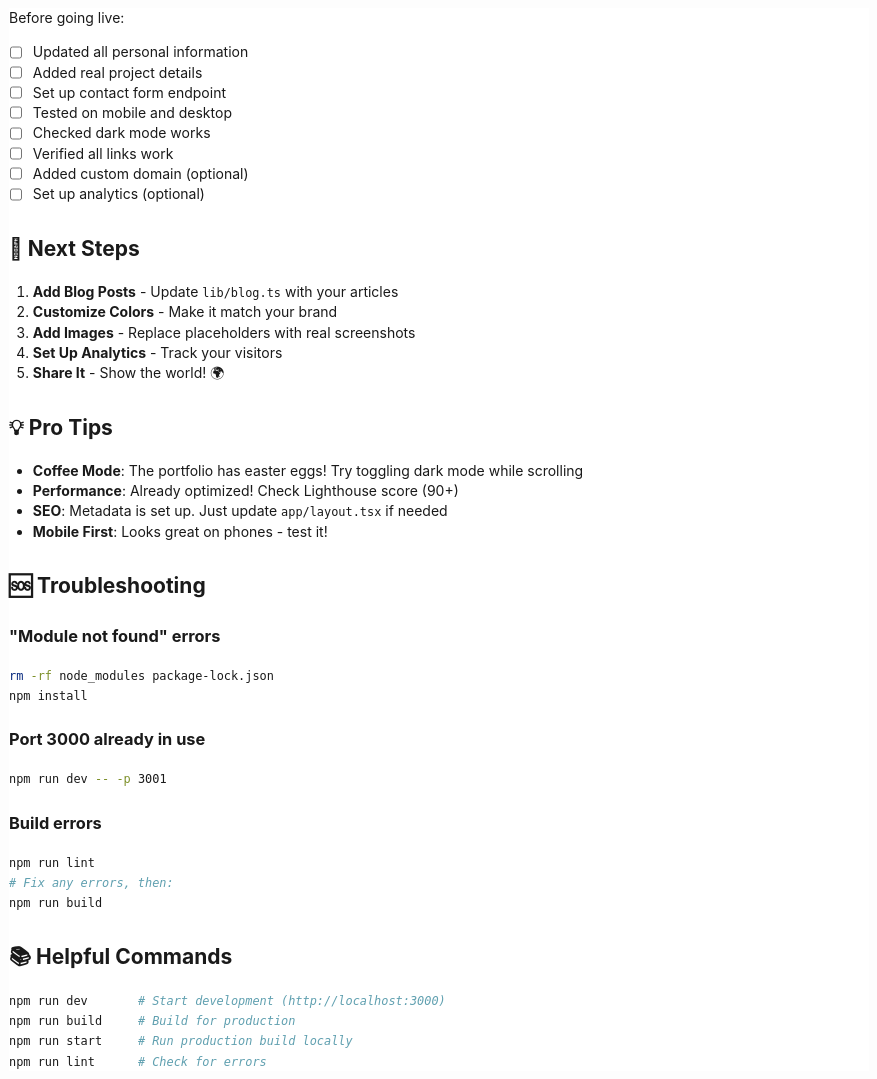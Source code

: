 Before going live:

- [ ] Updated all personal information
- [ ] Added real project details
- [ ] Set up contact form endpoint
- [ ] Tested on mobile and desktop
- [ ] Checked dark mode works
- [ ] Verified all links work
- [ ] Added custom domain (optional)
- [ ] Set up analytics (optional)

## 🎯 Next Steps

1. **Add Blog Posts** - Update `lib/blog.ts` with your articles
2. **Customize Colors** - Make it match your brand
3. **Add Images** - Replace placeholders with real screenshots
4. **Set Up Analytics** - Track your visitors
5. **Share It** - Show the world! 🌍

## 💡 Pro Tips

- **Coffee Mode**: The portfolio has easter eggs! Try toggling dark mode while scrolling
- **Performance**: Already optimized! Check Lighthouse score (90+)
- **SEO**: Metadata is set up. Just update `app/layout.tsx` if needed
- **Mobile First**: Looks great on phones - test it!

## 🆘 Troubleshooting

### "Module not found" errors
```bash
rm -rf node_modules package-lock.json
npm install
```

### Port 3000 already in use
```bash
npm run dev -- -p 3001
```

### Build errors
```bash
npm run lint
# Fix any errors, then:
npm run build
```

## 📚 Helpful Commands

```bash
npm run dev       # Start development (http://localhost:3000)
npm run build     # Build for production
npm run start     # Run production build locally
npm run lint      # Check for errors
```
